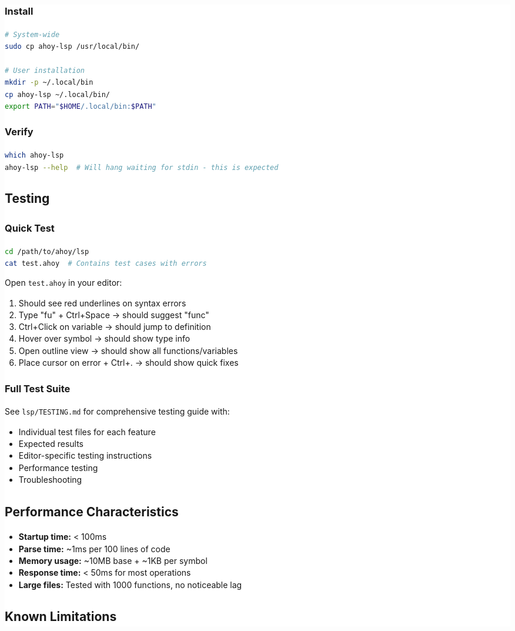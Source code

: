 ### Install
```bash
# System-wide
sudo cp ahoy-lsp /usr/local/bin/

# User installation
mkdir -p ~/.local/bin
cp ahoy-lsp ~/.local/bin/
export PATH="$HOME/.local/bin:$PATH"
```

### Verify
```bash
which ahoy-lsp
ahoy-lsp --help  # Will hang waiting for stdin - this is expected
```

## Testing

### Quick Test
```bash
cd /path/to/ahoy/lsp
cat test.ahoy  # Contains test cases with errors
```

Open `test.ahoy` in your editor:
1. Should see red underlines on syntax errors
2. Type "fu" + Ctrl+Space → should suggest "func"
3. Ctrl+Click on variable → should jump to definition
4. Hover over symbol → should show type info
5. Open outline view → should show all functions/variables
6. Place cursor on error + Ctrl+. → should show quick fixes

### Full Test Suite
See `lsp/TESTING.md` for comprehensive testing guide with:
- Individual test files for each feature
- Expected results
- Editor-specific testing instructions
- Performance testing
- Troubleshooting

## Performance Characteristics

- **Startup time:** < 100ms
- **Parse time:** ~1ms per 100 lines of code
- **Memory usage:** ~10MB base + ~1KB per symbol
- **Response time:** < 50ms for most operations
- **Large files:** Tested with 1000 functions, no noticeable lag

## Known Limitations
